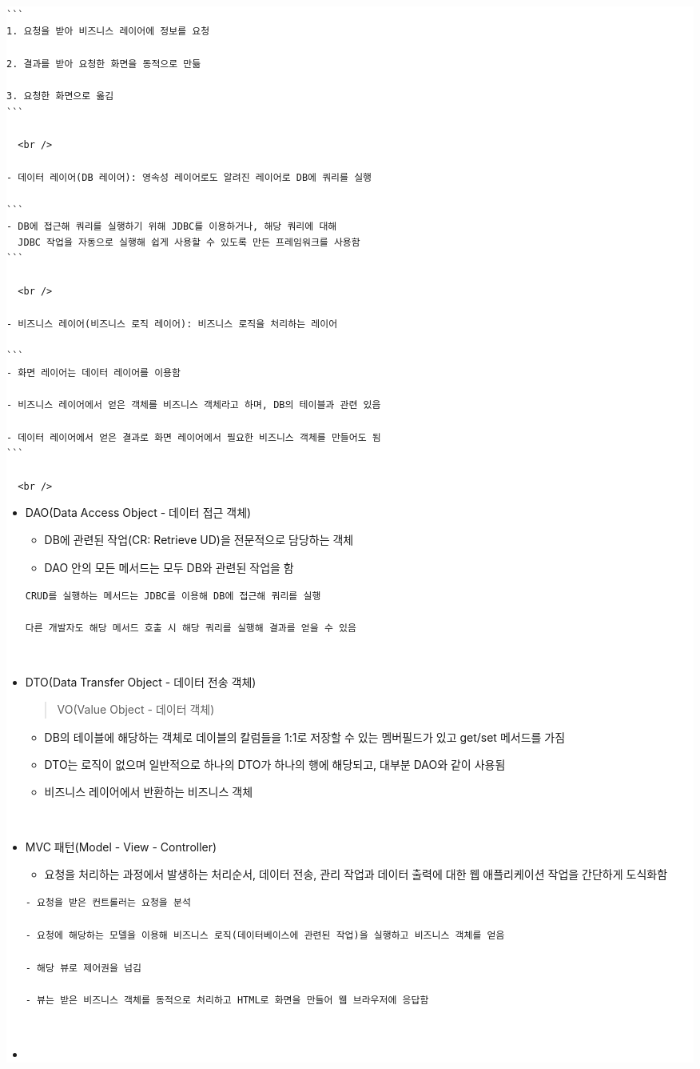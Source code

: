    ```
    1. 요청을 받아 비즈니스 레이어에 정보를 요청

    2. 결과를 받아 요청한 화면을 동적으로 만듦

    3. 요청한 화면으로 옮김
    ```

      <br />

    - 데이터 레이어(DB 레이어): 영속성 레이어로도 알려진 레이어로 DB에 쿼리를 실행

    ```
    - DB에 접근해 쿼리를 실행하기 위해 JDBC를 이용하거나, 해당 쿼리에 대해
      JDBC 작업을 자동으로 실행해 쉽게 사용할 수 있도록 만든 프레임워크를 사용함
    ```

      <br />

    - 비즈니스 레이어(비즈니스 로직 레이어): 비즈니스 로직을 처리하는 레이어

    ```
    - 화면 레이어는 데이터 레이어를 이용함

    - 비즈니스 레이어에서 얻은 객체를 비즈니스 객체라고 하며, DB의 테이블과 관련 있음

    - 데이터 레이어에서 얻은 결과로 화면 레이어에서 필요한 비즈니스 객체를 만들어도 됨
    ```

      <br />

  - DAO(Data Access Object - 데이터 접근 객체)

    - DB에 관련된 작업(CR: Retrieve UD)을 전문적으로 담당하는 객체

    - DAO 안의 모든 메서드는 모두 DB와 관련된 작업을 함

    ```
    CRUD를 실행하는 메서드는 JDBC를 이용해 DB에 접근해 쿼리를 실행

    다른 개발자도 해당 메서드 호출 시 해당 쿼리를 실행해 결과를 얻을 수 있음
    ```

      <br />

  - DTO(Data Transfer Object - 데이터 전송 객체)

    > VO(Value Object - 데이터 객체)

    - DB의 테이블에 해당하는 객체로 데이블의 칼럼들을 1:1로 저장할 수 있는 멤버필드가 있고 get/set 메서드를 가짐

    - DTO는 로직이 없으며 일반적으로 하나의 DTO가 하나의 행에 해당되고, 대부분 DAO와 같이 사용됨

    - 비즈니스 레이어에서 반환하는 비즈니스 객체

      <br />

  - MVC 패턴(Model - View - Controller)

    - 요청을 처리하는 과정에서 발생하는 처리순서, 데이터 전송, 관리 작업과 데이터 출력에 대한 웹 애플리케이션 작업을 간단하게 도식화함

    ```
    - 요청을 받은 컨트롤러는 요청을 분석

    - 요청에 해당하는 모델을 이용해 비즈니스 로직(데이터베이스에 관련된 작업)을 실행하고 비즈니스 객체를 얻음

    - 해당 뷰로 제어권을 넘김

    - 뷰는 받은 비즈니스 객체를 동적으로 처리하고 HTML로 화면을 만들어 웹 브라우저에 응답함
    ```

<br />

-
